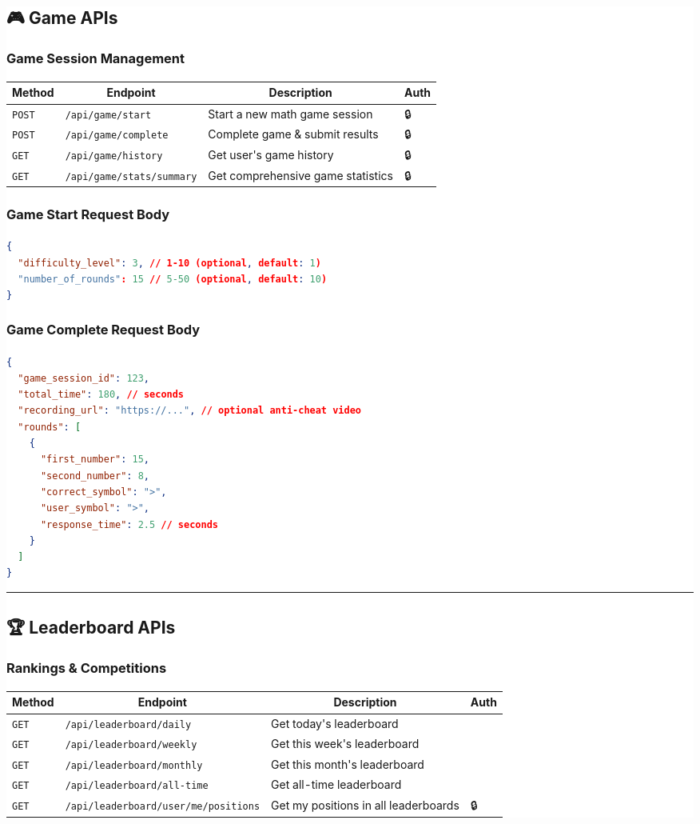 
## 🎮 Game APIs

### Game Session Management

| Method | Endpoint                  | Description                       | Auth |
| ------ | ------------------------- | --------------------------------- | ---- |
| `POST` | `/api/game/start`         | Start a new math game session     | 🔒   |
| `POST` | `/api/game/complete`      | Complete game & submit results    | 🔒   |
| `GET`  | `/api/game/history`       | Get user's game history           | 🔒   |
| `GET`  | `/api/game/stats/summary` | Get comprehensive game statistics | 🔒   |

### Game Start Request Body

```json
{
  "difficulty_level": 3, // 1-10 (optional, default: 1)
  "number_of_rounds": 15 // 5-50 (optional, default: 10)
}
```

### Game Complete Request Body

```json
{
  "game_session_id": 123,
  "total_time": 180, // seconds
  "recording_url": "https://...", // optional anti-cheat video
  "rounds": [
    {
      "first_number": 15,
      "second_number": 8,
      "correct_symbol": ">",
      "user_symbol": ">",
      "response_time": 2.5 // seconds
    }
  ]
}
```

---

## 🏆 Leaderboard APIs

### Rankings & Competitions

| Method | Endpoint                             | Description                          | Auth |
| ------ | ------------------------------------ | ------------------------------------ | ---- |
| `GET`  | `/api/leaderboard/daily`             | Get today's leaderboard              |      |
| `GET`  | `/api/leaderboard/weekly`            | Get this week's leaderboard          |      |
| `GET`  | `/api/leaderboard/monthly`           | Get this month's leaderboard         |      |
| `GET`  | `/api/leaderboard/all-time`          | Get all-time leaderboard             |      |
| `GET`  | `/api/leaderboard/user/me/positions` | Get my positions in all leaderboards | 🔒   |
